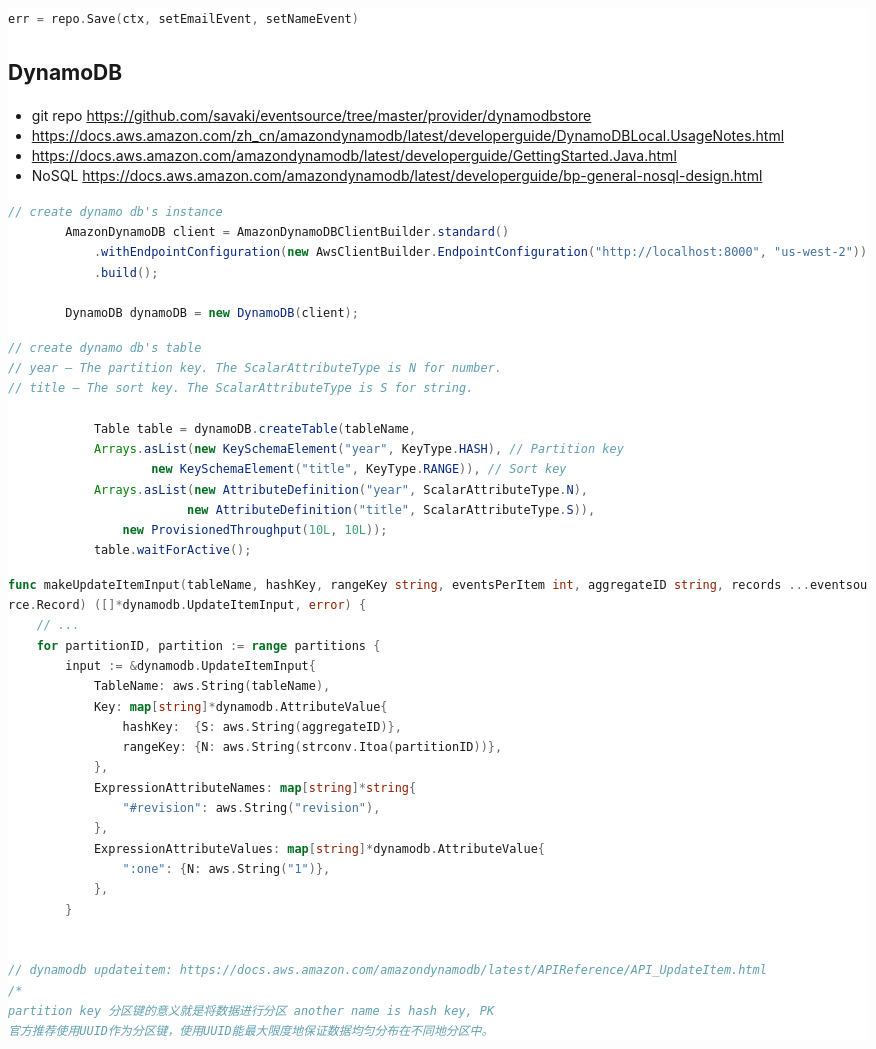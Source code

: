 ```go
err = repo.Save(ctx, setEmailEvent, setNameEvent)
```

## DynamoDB
- git repo https://github.com/savaki/eventsource/tree/master/provider/dynamodbstore
- https://docs.aws.amazon.com/zh_cn/amazondynamodb/latest/developerguide/DynamoDBLocal.UsageNotes.html
- https://docs.aws.amazon.com/amazondynamodb/latest/developerguide/GettingStarted.Java.html
- NoSQL https://docs.aws.amazon.com/amazondynamodb/latest/developerguide/bp-general-nosql-design.html

```java
// create dynamo db's instance
        AmazonDynamoDB client = AmazonDynamoDBClientBuilder.standard()
            .withEndpointConfiguration(new AwsClientBuilder.EndpointConfiguration("http://localhost:8000", "us-west-2"))
            .build();

        DynamoDB dynamoDB = new DynamoDB(client);

```


```java
// create dynamo db's table
// year – The partition key. The ScalarAttributeType is N for number.
// title – The sort key. The ScalarAttributeType is S for string.

            Table table = dynamoDB.createTable(tableName,
            Arrays.asList(new KeySchemaElement("year", KeyType.HASH), // Partition key
                    new KeySchemaElement("title", KeyType.RANGE)), // Sort key
            Arrays.asList(new AttributeDefinition("year", ScalarAttributeType.N),
                         new AttributeDefinition("title", ScalarAttributeType.S)),
                new ProvisionedThroughput(10L, 10L));
            table.waitForActive();


```

```go
func makeUpdateItemInput(tableName, hashKey, rangeKey string, eventsPerItem int, aggregateID string, records ...eventsource.Record) ([]*dynamodb.UpdateItemInput, error) {
    // ...
	for partitionID, partition := range partitions {
		input := &dynamodb.UpdateItemInput{
			TableName: aws.String(tableName),
			Key: map[string]*dynamodb.AttributeValue{
				hashKey:  {S: aws.String(aggregateID)},
				rangeKey: {N: aws.String(strconv.Itoa(partitionID))},
			},
			ExpressionAttributeNames: map[string]*string{
				"#revision": aws.String("revision"),
			},
			ExpressionAttributeValues: map[string]*dynamodb.AttributeValue{
				":one": {N: aws.String("1")},
			},
        }
        

// dynamodb updateitem: https://docs.aws.amazon.com/amazondynamodb/latest/APIReference/API_UpdateItem.html
/*
partition key 分区键的意义就是将数据进行分区 another name is hash key, PK
官方推荐使用UUID作为分区键，使用UUID能最大限度地保证数据均匀分布在不同地分区中。

```